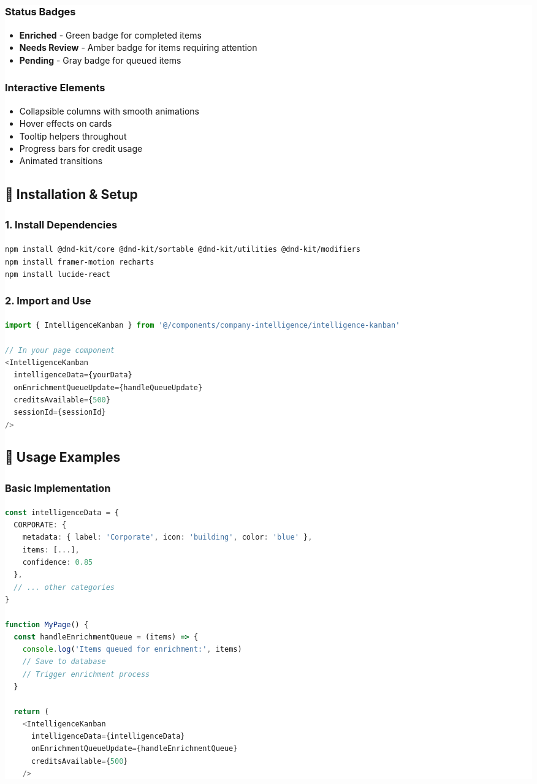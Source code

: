 ### Status Badges
- **Enriched** - Green badge for completed items
- **Needs Review** - Amber badge for items requiring attention
- **Pending** - Gray badge for queued items

### Interactive Elements
- Collapsible columns with smooth animations
- Hover effects on cards
- Tooltip helpers throughout
- Progress bars for credit usage
- Animated transitions

## 🔧 Installation & Setup

### 1. Install Dependencies

```bash
npm install @dnd-kit/core @dnd-kit/sortable @dnd-kit/utilities @dnd-kit/modifiers
npm install framer-motion recharts
npm install lucide-react
```

### 2. Import and Use

```typescript
import { IntelligenceKanban } from '@/components/company-intelligence/intelligence-kanban'

// In your page component
<IntelligenceKanban
  intelligenceData={yourData}
  onEnrichmentQueueUpdate={handleQueueUpdate}
  creditsAvailable={500}
  sessionId={sessionId}
/>
```

## 📝 Usage Examples

### Basic Implementation

```typescript
const intelligenceData = {
  CORPORATE: {
    metadata: { label: 'Corporate', icon: 'building', color: 'blue' },
    items: [...],
    confidence: 0.85
  },
  // ... other categories
}

function MyPage() {
  const handleEnrichmentQueue = (items) => {
    console.log('Items queued for enrichment:', items)
    // Save to database
    // Trigger enrichment process
  }

  return (
    <IntelligenceKanban
      intelligenceData={intelligenceData}
      onEnrichmentQueueUpdate={handleEnrichmentQueue}
      creditsAvailable={500}
    />
```